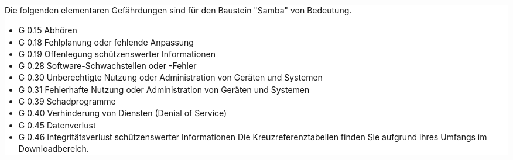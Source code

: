 Die folgenden elementaren Gefährdungen sind für den Baustein "Samba" von Bedeutung.

* G 0.15 Abhören
* G 0.18 Fehlplanung oder fehlende Anpassung
* G 0.19 Offenlegung schützenswerter Informationen
* G 0.28 Software-Schwachstellen oder -Fehler
* G 0.30 Unberechtigte Nutzung oder Administration von Geräten und Systemen
* G 0.31 Fehlerhafte Nutzung oder Administration von Geräten und Systemen
* G 0.39 Schadprogramme
* G 0.40 Verhinderung von Diensten (Denial of Service)
* G 0.45 Datenverlust
* G 0.46 Integritätsverlust schützenswerter Informationen
Die Kreuzreferenztabellen finden Sie aufgrund ihres Umfangs im Downloadbereich.

